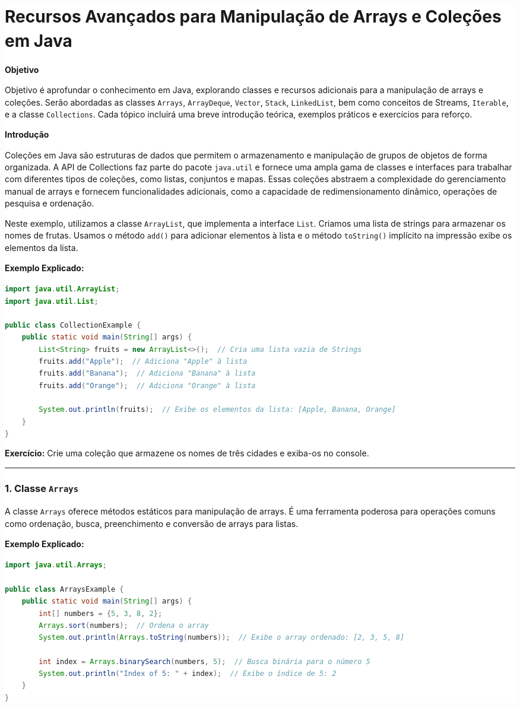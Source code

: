 # Recursos Avançados para Manipulação de Arrays e Coleções em Java

**Objetivo**

Objetivo é aprofundar o conhecimento em Java, explorando classes e recursos adicionais para a manipulação de arrays e coleções. Serão abordadas as classes `Arrays`, `ArrayDeque`, `Vector`, `Stack`, `LinkedList`, bem como conceitos de Streams, `Iterable`, e a classe `Collections`. Cada tópico incluirá uma breve introdução teórica, exemplos práticos e exercícios para reforço.


**Introdução**

Coleções em Java são estruturas de dados que permitem o armazenamento e manipulação de grupos de objetos de forma organizada. A API de Collections faz parte do pacote `java.util` e fornece uma ampla gama de classes e interfaces para trabalhar com diferentes tipos de coleções, como listas, conjuntos e mapas. Essas coleções abstraem a complexidade do gerenciamento manual de arrays e fornecem funcionalidades adicionais, como a capacidade de redimensionamento dinâmico, operações de pesquisa e ordenação.

Neste exemplo, utilizamos a classe `ArrayList`, que implementa a interface `List`. Criamos uma lista de strings para armazenar os nomes de frutas. Usamos o método `add()` para adicionar elementos à lista e o método `toString()` implícito na impressão exibe os elementos da lista.



**Exemplo Explicado:**
```java
import java.util.ArrayList;
import java.util.List;

public class CollectionExample {
    public static void main(String[] args) {
        List<String> fruits = new ArrayList<>();  // Cria uma lista vazia de Strings
        fruits.add("Apple");  // Adiciona "Apple" à lista
        fruits.add("Banana");  // Adiciona "Banana" à lista
        fruits.add("Orange");  // Adiciona "Orange" à lista

        System.out.println(fruits);  // Exibe os elementos da lista: [Apple, Banana, Orange]
    }
}
```

**Exercício:**
Crie uma coleção que armazene os nomes de três cidades e exiba-os no console.

---



### 1. Classe `Arrays`

A classe `Arrays` oferece métodos estáticos para manipulação de arrays. É uma ferramenta poderosa para operações comuns como ordenação, busca, preenchimento e conversão de arrays para listas.

**Exemplo Explicado:**
```java
import java.util.Arrays;

public class ArraysExample {
    public static void main(String[] args) {
        int[] numbers = {5, 3, 8, 2};
        Arrays.sort(numbers);  // Ordena o array
        System.out.println(Arrays.toString(numbers));  // Exibe o array ordenado: [2, 3, 5, 8]

        int index = Arrays.binarySearch(numbers, 5);  // Busca binária para o número 5
        System.out.println("Index of 5: " + index);  // Exibe o índice de 5: 2
    }
}
```